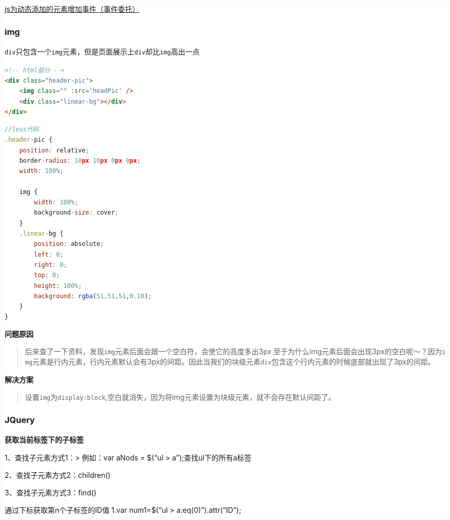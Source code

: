 [js为动态添加的元素增加事件（事件委托）](https://blog.csdn.net/badmoonc/article/details/78259219)

### img

`div`只包含一个`img`元素，但是页面展示上`div`却比`img`高出一点 

```html
<!-- html部分 -->
<div class="header-pic">
    <img class="" :src='headPic' />
    <div class="linear-bg"></div>
</div>
```

```javascript
//less代码
.header-pic {
    position: relative;
    border-radius: 10px 10px 0px 0px;
    width: 100%;

    img {
        width: 100%;
        background-size: cover;
    }
    .linear-bg {
        position: absolute;
        left: 0;
        right: 0;
        top: 0;
        height: 100%;
        background: rgba(51,51,51,0.10);
    }
}
```

**问题原因**

> 后来查了一下资料，发现`img`元素后面会跟一个空白符，会使它的高度多出3px
> 至于为什么img元素后面会出现3px的空白呢～？因为`img`元素是行内元素，行内元素默认会有3px的间距。因此当我们的块级元素`div`包含这个行内元素的时候底部就出现了3px的间距。

**解决方案**

> 设置`img`为`display:block`,空白就消失，因为将img元素设置为块级元素，就不会存在默认间距了。

### JQuery

**获取当前标签下的子标签**

1、查找子元素方式1：>
例如：var aNods = $(“ul > a”);查找ul下的所有a标签

2、查找子元素方式2：children()

3、查找子元素方式3：find()

通过下标获取第n个子标签的ID值
1.var num1=$(“ul > a:eq(0)”).attr(“ID”);
